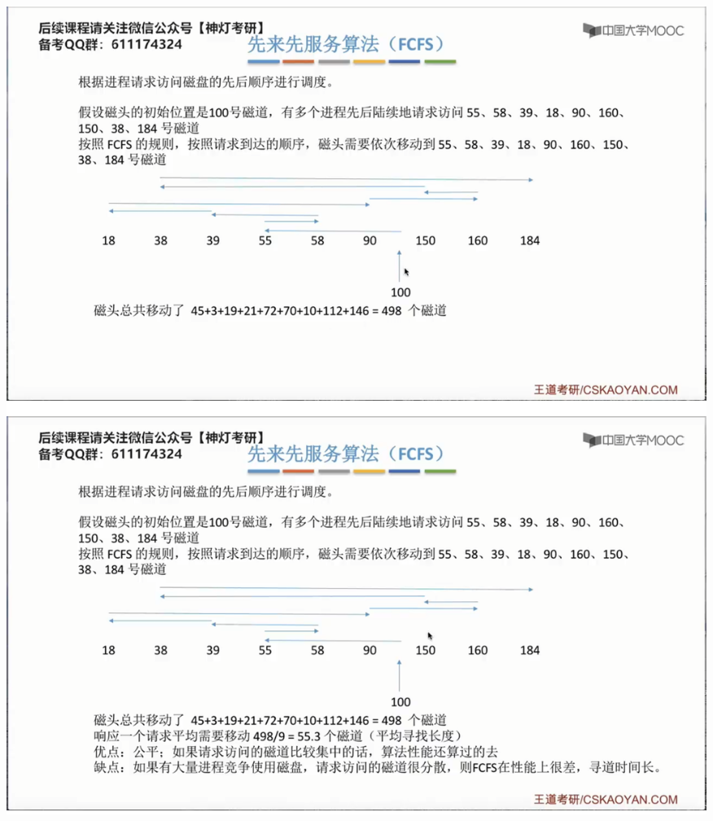 ![image.png](%E7%AC%AC%E5%9B%9B%E7%AB%A0-%E6%96%87%E4%BB%B6%E7%B3%BB%E7%BB%9F%202a25ffc2-f9c2-45c9-bf45-1fabc74e2225/image%20166.png)

![image.png](%E7%AC%AC%E5%9B%9B%E7%AB%A0-%E6%96%87%E4%BB%B6%E7%B3%BB%E7%BB%9F%202a25ffc2-f9c2-45c9-bf45-1fabc74e2225/image%20167.png)
